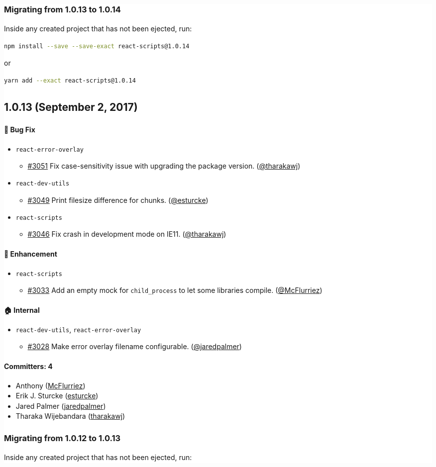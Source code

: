 ### Migrating from 1.0.13 to 1.0.14

Inside any created project that has not been ejected, run:

```sh
npm install --save --save-exact react-scripts@1.0.14
```

or

```sh
yarn add --exact react-scripts@1.0.14
```

## 1.0.13 (September 2, 2017)

#### :bug: Bug Fix

- `react-error-overlay`

  - [#3051](https://github.com/itgro/create-react-app/pull/3051) Fix case-sensitivity issue with upgrading the package version. ([@tharakawj](https://github.com/tharakawj))

- `react-dev-utils`

  - [#3049](https://github.com/itgro/create-react-app/pull/3049) Print filesize difference for chunks. ([@esturcke](https://github.com/esturcke))

- `react-scripts`

  - [#3046](https://github.com/itgro/create-react-app/pull/3046) Fix crash in development mode on IE11. ([@tharakawj](https://github.com/tharakawj))

#### :nail_care: Enhancement

- `react-scripts`

  - [#3033](https://github.com/itgro/create-react-app/pull/3033) Add an empty mock for `child_process` to let some libraries compile. ([@McFlurriez](https://github.com/McFlurriez))

#### :house: Internal

- `react-dev-utils`, `react-error-overlay`

  - [#3028](https://github.com/itgro/create-react-app/pull/3028) Make error overlay filename configurable. ([@jaredpalmer](https://github.com/jaredpalmer))

#### Committers: 4

- Anthony ([McFlurriez](https://github.com/McFlurriez))
- Erik J. Sturcke ([esturcke](https://github.com/esturcke))
- Jared Palmer ([jaredpalmer](https://github.com/jaredpalmer))
- Tharaka Wijebandara ([tharakawj](https://github.com/tharakawj))

### Migrating from 1.0.12 to 1.0.13

Inside any created project that has not been ejected, run:
